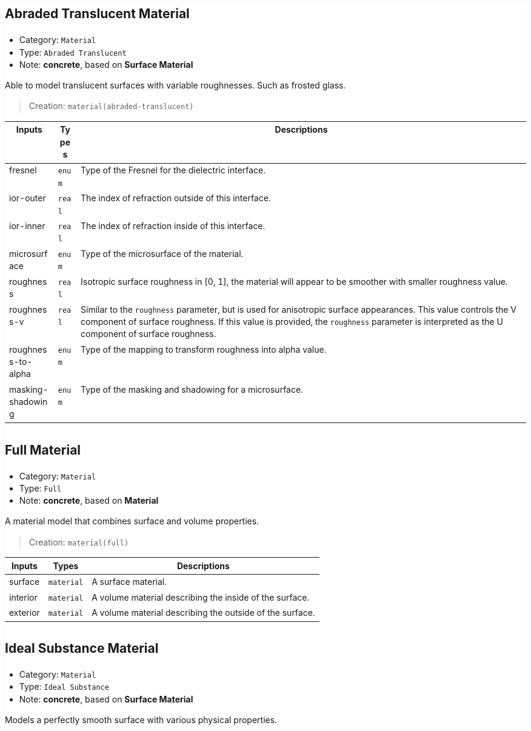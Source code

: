 
## Abraded Translucent Material

* Category: `Material`
* Type: `Abraded Translucent`
* Note: **concrete**, based on **Surface Material**

Able to model translucent surfaces with variable roughnesses. Such as frosted glass.

> Creation: `material(abraded-translucent)`

| Inputs | Types | Descriptions |
| --- | --- | --- |
| fresnel | `enum` | Type of the Fresnel for the dielectric interface. |
| ior-outer | `real` | The index of refraction outside of this interface. |
| ior-inner | `real` | The index of refraction inside of this interface. |
| microsurface | `enum` | Type of the microsurface of the material. |
| roughness | `real` | Isotropic surface roughness in [0, 1], the material will appear to be smoother with smaller roughness value. |
| roughness-v | `real` | Similar to the `roughness` parameter, but is used for anisotropic surface appearances. This value controls the V component of surface roughness. If this value is provided, the `roughness` parameter is interpreted as the U component of surface roughness. |
| roughness-to-alpha | `enum` | Type of the mapping to transform roughness into alpha value. |
| masking-shadowing | `enum` | Type of the masking and shadowing for a microsurface. |


## Full Material

* Category: `Material`
* Type: `Full`
* Note: **concrete**, based on **Material**

A material model that combines surface and volume properties.

> Creation: `material(full)`

| Inputs | Types | Descriptions |
| --- | --- | --- |
| surface | `material` | A surface material. |
| interior | `material` | A volume material describing the inside of the surface. |
| exterior | `material` | A volume material describing the outside of the surface. |


## Ideal Substance Material

* Category: `Material`
* Type: `Ideal Substance`
* Note: **concrete**, based on **Surface Material**

Models a perfectly smooth surface with various physical properties.


[//]: <> (The following content is generated)
